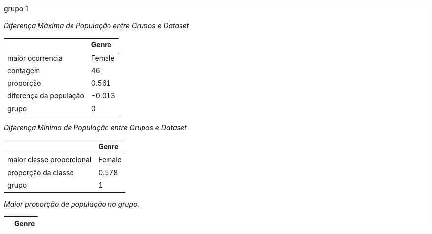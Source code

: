 <tr>
<td align="left">grupo</td>
<td align="left">1</td>
</tr>
</tbody>
</table><p><em>Diferença Máxima de População entre Grupos e Dataset</em></p>
<table>
<thead>
<tr>
<th align="left"></th>
<th align="left">Genre</th>
</tr>
</thead>
<tbody>
<tr>
<td align="left">maior ocorrencia</td>
<td align="left">Female</td>
</tr>
<tr>
<td align="left">contagem</td>
<td align="left">46</td>
</tr>
<tr>
<td align="left">proporção</td>
<td align="left">0.561</td>
</tr>
<tr>
<td align="left">diferença da população</td>
<td align="left">-0.013</td>
</tr>
<tr>
<td align="left">grupo</td>
<td align="left">0</td>
</tr>
</tbody>
</table><p><em>Diferença Mínima de População entre Grupos e Dataset</em></p>
<table>
<thead>
<tr>
<th align="left"></th>
<th align="left">Genre</th>
</tr>
</thead>
<tbody>
<tr>
<td align="left">maior classe proporcional</td>
<td align="left">Female</td>
</tr>
<tr>
<td align="left">proporção da classe</td>
<td align="left">0.578</td>
</tr>
<tr>
<td align="left">grupo</td>
<td align="left">1</td>
</tr>
</tbody>
</table><p><em>Maior proporção de população no grupo.</em></p>
<table>
<thead>
<tr>
<th align="left"></th>
<th align="left">Genre</th>
</tr>